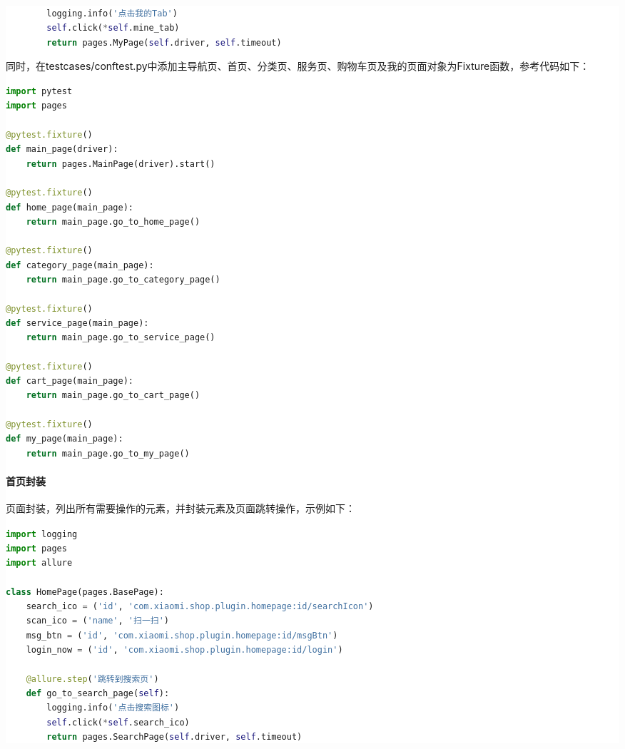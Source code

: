 ```python
        logging.info('点击我的Tab')
        self.click(*self.mine_tab)
        return pages.MyPage(self.driver, self.timeout)
```

同时，在testcases/conftest.py中添加主导航页、首页、分类页、服务页、购物车页及我的页面对象为Fixture函数，参考代码如下：

```python
import pytest
import pages

@pytest.fixture()
def main_page(driver):
    return pages.MainPage(driver).start()

@pytest.fixture()
def home_page(main_page):
    return main_page.go_to_home_page()

@pytest.fixture()
def category_page(main_page):
    return main_page.go_to_category_page()

@pytest.fixture()
def service_page(main_page):
    return main_page.go_to_service_page()

@pytest.fixture()
def cart_page(main_page):
    return main_page.go_to_cart_page()

@pytest.fixture()
def my_page(main_page):
    return main_page.go_to_my_page()
```

#### 首页封装
页面封装，列出所有需要操作的元素，并封装元素及页面跳转操作，示例如下：

```python
import logging
import pages
import allure

class HomePage(pages.BasePage):
    search_ico = ('id', 'com.xiaomi.shop.plugin.homepage:id/searchIcon')
    scan_ico = ('name', '扫一扫')
    msg_btn = ('id', 'com.xiaomi.shop.plugin.homepage:id/msgBtn')
    login_now = ('id', 'com.xiaomi.shop.plugin.homepage:id/login')

    @allure.step('跳转到搜索页')
    def go_to_search_page(self):
        logging.info('点击搜索图标')
        self.click(*self.search_ico)
        return pages.SearchPage(self.driver, self.timeout)
```
